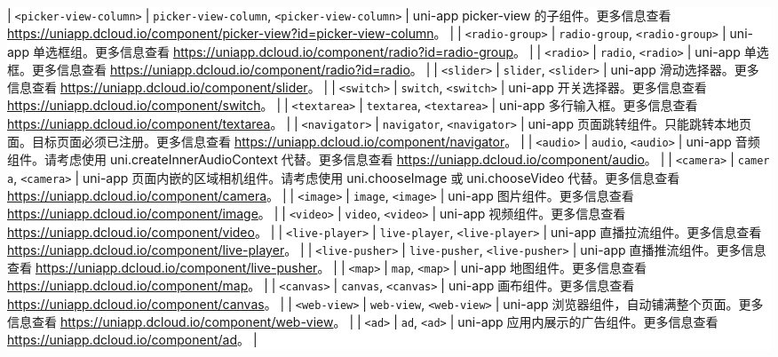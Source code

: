 | `<picker-view-column>`    | `picker-view-column`, `<picker-view-column>`                                                                                                                       | uni-app picker-view 的子组件。更多信息查看 <https://uniapp.dcloud.io/component/picker-view?id=picker-view-column>。                                             |
| `<radio-group>`           | `radio-group`, `<radio-group>`                                                                                                                                     | uni-app 单选框组。更多信息查看 <https://uniapp.dcloud.io/component/radio?id=radio-group>。                                                                      |
| `<radio>`                 | `radio`, `<radio>`                                                                                                                                                 | uni-app 单选框。更多信息查看 <https://uniapp.dcloud.io/component/radio?id=radio>。                                                                              |
| `<slider>`                | `slider`, `<slider>`                                                                                                                                               | uni-app 滑动选择器。更多信息查看 <https://uniapp.dcloud.io/component/slider>。                                                                                  |
| `<switch>`                | `switch`, `<switch>`                                                                                                                                               | uni-app 开关选择器。更多信息查看 <https://uniapp.dcloud.io/component/switch>。                                                                                  |
| `<textarea>`              | `textarea`, `<textarea>`                                                                                                                                           | uni-app 多行输入框。更多信息查看 <https://uniapp.dcloud.io/component/textarea>。                                                                                |
| `<navigator>`             | `navigator`, `<navigator>`                                                                                                                                         | uni-app 页面跳转组件。只能跳转本地页面。目标页面必须已注册。更多信息查看 <https://uniapp.dcloud.io/component/navigator>。                                       |
| `<audio>`                 | `audio`, `<audio>`                                                                                                                                                 | uni-app 音频组件。请考虑使用 uni.createInnerAudioContext 代替。更多信息查看 <https://uniapp.dcloud.io/component/audio>。                                        |
| `<camera>`                | `camera`, `<camera>`                                                                                                                                               | uni-app 页面内嵌的区域相机组件。请考虑使用 uni.chooseImage 或 uni.chooseVideo 代替。更多信息查看 <https://uniapp.dcloud.io/component/camera>。                  |
| `<image>`                 | `image`, `<image>`                                                                                                                                                 | uni-app 图片组件。更多信息查看 <https://uniapp.dcloud.io/component/image>。                                                                                     |
| `<video>`                 | `video`, `<video>`                                                                                                                                                 | uni-app 视频组件。更多信息查看 <https://uniapp.dcloud.io/component/video>。                                                                                     |
| `<live-player>`           | `live-player`, `<live-player>`                                                                                                                                     | uni-app 直播拉流组件。更多信息查看 <https://uniapp.dcloud.io/component/live-player>。                                                                           |
| `<live-pusher>`           | `live-pusher`, `<live-pusher>`                                                                                                                                     | uni-app 直播推流组件。更多信息查看 <https://uniapp.dcloud.io/component/live-pusher>。                                                                           |
| `<map>`                   | `map`, `<map>`                                                                                                                                                     | uni-app 地图组件。更多信息查看 <https://uniapp.dcloud.io/component/map>。                                                                                       |
| `<canvas>`                | `canvas`, `<canvas>`                                                                                                                                               | uni-app 画布组件。更多信息查看 <https://uniapp.dcloud.io/component/canvas>。                                                                                    |
| `<web-view>`              | `web-view`, `<web-view>`                                                                                                                                           | uni-app 浏览器组件，自动铺满整个页面。更多信息查看 <https://uniapp.dcloud.io/component/web-view>。                                                              |
| `<ad>`                    | `ad`, `<ad>`                                                                                                                                                       | uni-app 应用内展示的广告组件。更多信息查看 <https://uniapp.dcloud.io/component/ad>。                                                                            |